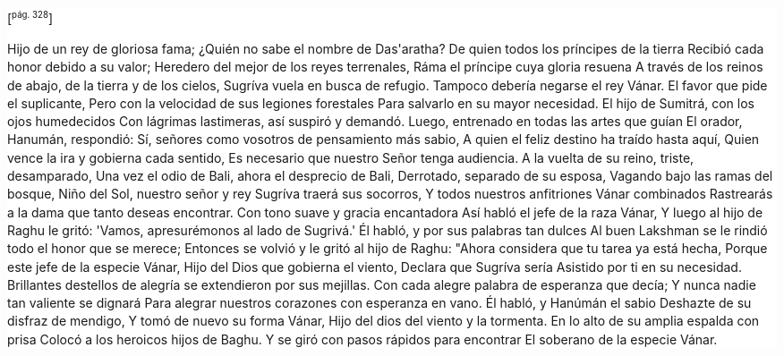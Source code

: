 <span id="p328">[<sup><small>pág. 328</small></sup>]</span>

Hijo de un rey de gloriosa fama;
¿Quién no sabe el nombre de Das'aratha?
De quien todos los príncipes de la tierra
Recibió cada honor debido a su valor;
Heredero del mejor de los reyes terrenales,
Ráma el príncipe cuya gloria resuena
A través de los reinos de abajo, de la tierra y de los cielos,
Sugríva vuela en busca de refugio.
Tampoco debería negarse el rey Vánar.
El favor que pide el suplicante,
Pero con la velocidad de sus legiones forestales
Para salvarlo en su mayor necesidad.
El hijo de Sumitrá, con los ojos humedecidos
Con lágrimas lastimeras, así suspiró y demandó.
Luego, entrenado en todas las artes que guían
El orador, Hanumán, respondió:
Sí, señores como vosotros de pensamiento más sabio,
A quien el feliz destino ha traído hasta aquí,
Quien vence la ira y gobierna cada sentido,
Es necesario que nuestro Señor tenga audiencia.
A la vuelta de su reino, triste, desamparado,
Una vez el odio de Bali, ahora el desprecio de Bali,
Derrotado, separado de su esposa,
Vagando bajo las ramas del bosque,
Niño del Sol, nuestro señor y rey
Sugríva traerá sus socorros,
Y todos nuestros anfitriones Vánar combinados
Rastrearás a la dama que tanto deseas encontrar.
Con tono suave y gracia encantadora
Así habló el jefe de la raza Vánar,
Y luego al hijo de Raghu le gritó:
'Vamos, apresurémonos al lado de Sugrivá.'
Él habló, y por sus palabras tan dulces
Al buen Lakshman se le rindió todo el honor que se merece;
Entonces se volvió y le gritó al hijo de Raghu:
"Ahora considera que tu tarea ya está hecha,
Porque este jefe de la especie Vánar,
Hijo del Dios que gobierna el viento,
Declara que Sugríva sería
Asistido por ti en su necesidad.
Brillantes destellos de alegría se extendieron por sus mejillas.
Con cada alegre palabra de esperanza que decía;
Y nunca nadie tan valiente se dignará
Para alegrar nuestros corazones con esperanza en vano.
Él habló, y Hanúmán el sabio
Deshazte de su disfraz de mendigo,
Y tomó de nuevo su forma Vánar,
Hijo del dios del viento y la tormenta.
En lo alto de su amplia espalda con prisa
Colocó a los heroicos hijos de Baghu.
Y se giró con pasos rápidos para encontrar
El soberano de la especie Vánar.


[^523]: 319:1 O Kishkindhá Kánda. Se supone que Kishkindhá, la ciudad de Báli, el hermano mayor y enemigo de Sugriva, estaba situada al norte de Mysore.
[^524]: 319:2 El comentarista afirma que Pampá es el nombre tanto de un lago como del arroyo que desemboca en él. Se dice que el arroyo nace en la colina Rishyamúka.
[^525]: 319:3 Quien actuaba como regente de Ráma y llevaba una vida ascética mientras lloraba la ausencia de su hermano.
[^526]: 319:1b El cuco indio.
[^527]: 319:2b La Cassia Fistula o Amaltás es un árbol espléndido, similar a un laburnum gigante, cubierto con una profusión de cadenas y borlas de oro. El Dr. Roxburgh la describe acertadamente como «de una belleza excepcional en flor; pocos árboles la superan en la elegancia de sus numerosos y largos racimos colgantes de grandes flores de color amarillo brillante, entremezcladas con el follaje joven y verde vivo». También es notable por sus curiosas vainas cilíndricas negras de unos sesenta centímetros de largo, conocidas como «bastones de mono».
[^528]: 320:1 "La Jonesia Asoca es un árbol de tamaño considerable, originario del sur de la India. Florece en febrero y marzo con grandes racimos erectos y compactos de flores que varían en color desde el naranja pálido hasta el escarlata, casi para confundirse, a primera vista, con inmensos racimos de flores de una Ixora. El Sr. Fortune consideró que este árbol, cuando estaba en plena floración, era superior en belleza incluso a la Amherstia.
[^529]: 320:1b Ninguna otra palabra puede expresar los movimientos de los pavos reales bajo la influencia de una excitación placentera, especialmente cuando después de una larga sequía oyen el bienvenido rugido del trueno y sienten que la lluvia está cerca.
[^530]: 321:1 La estación húmeda es una de las seis estaciones antiguas del año indio, que dura desde mediados de enero hasta mediados de marzo.
[^531]: 321:1b Ráma parece querer decir que en una ocasión anterior un cuervo volando alto sobre su cabeza era un presagio que indicaba su próxima separación de Sítá; y que ahora la misma ave posada en un árbol cerca de él puede considerarse como un feliz augurio de que ella pronto será devuelta a su marido.
[^532]: 321:2b Un árbol con flores hermosas y fragantes.
[^533]: 321:3b Una raza de músicos semidivinos unidos al servicio de Kuvera, representados como centauros invertidos con figuras humanas y cabezas de caballos.
[^534]: 322:1 Butea Frondosa. Árbol que produce una profusión de flores rojas brillantes que aparecen antes que las hojas.
[^535]: 322:1b Un arroyo sagrado mencionado a menudo en el transcurso del poema, véase Libro II. Cauto XCV.
[^536]: 323:1 Hija de Daksha, esposa de Kas'yapa y madre de los Daityas. Se la considera la madre general de los Titanes y seres malignos. Véase Libro I, Cantos XLV, XLVI.
[^537]: 324:1 Sugríva, el ex rey de los Vánars, forestales o monos, un exiliado de su hogar, vagando por la montaña Rishyamúka con sus cuatro fieles ex ministros.
[^538]: 324:2 La ermita del Santo Matauga, a la que su maldición impidió la entrada de Báli, el actual rey de los Vánares. La historia se relata extensamente en el Canto XI de este Libro.
[^539]: 324:1b Hanumán, general en jefe de Sugríva, era hijo del dios del viento. Véase Libro I, Canto XVI.
[^540]: 324:2b Una cadena de colinas en Malabar; los Ghats occidentales en el Deccan.
[^541]: 325:1 Válmíki alarga o acorta la segunda vocal de este nombre para adaptarse a las exigencias del verso. Otros poetas indios han seguido su ejemplo, y se empleará la misma licencia en esta traducción.
[^542]: 325:2 Omito un verso recapitulativo e interpolado en un metro diferente, que es el siguiente: Reverenciando con las palabras, Así sea, el discurso del enormemente aterrorizado e inigualable rey mono, el magnánimo Hanúmán fue entonces a donde (estaba) el muy poderoso Ráma con Lakshman.
[^543]: 325:1b El semidivino Hanuma'n posee, como los dioses y los demonios, el poder de adoptar todas las formas a voluntad. Es uno de los _Kámarúpís_.
[^544]: 325:2b El Himalaya es por supuesto _por excelencia_ el Monarca de las montañas, pero el título complementario se da con frecuencia a otras colinas, como aquí a Malasia.
[^545]: 326:1 Enroscado en una maraña como era costumbre entre los ascetas.
[^546]: 326:2 El sol y la luna.
[^547]: 326:3 El arco iris.
[^548]: 326:1b Los Vedas son cuatro: el Rig-veda, el Yajush o Yajur-veda; el Sáman o Sama-veda*, y el Atharvan o Atharva-veda. Véase pág. 3. Nota.
[^549]: 326:2b El pecho, la garganta y la cabeza.
[^550]: 327:1 “En nuestros propios romances métricos, o dondequiera que un poema no esté destinado a lectores sino a cantores y recitadores orales, estas fórmulas, para satisfacer el mismo caso recurrente, existen por decenas. Así, a toda mujer en estos romances métricos que resulte joven, se la describe como "tan brillante de ble" o tez; siempre un hombre recorre "la monta de una mula" antes de alcanzar o ser alcanzado. Y así sucesivamente a través de una vasta lista de casos. En el mismo espíritu, Homero tiene su eterno δ᾽αῤ ὑποδρα ιδων, o τον δ᾽απαμειβομενος προσεφη, etc.
[^551]: 327:2 Los brahmanes son la casta sacerdotal. Los kshatriyas son la realeza y los militares. Los vaisyas son los mercantiles y los sudras son los serviles.
[^552]: 327:3 Un sacrificio prolongado que se extiende durante varios días. Véase Libro I, pág. 21, Nota.
[^553]: 327:1b Posee todas las características personales auspiciosas que indican capacidad de soberanía universal. Véase Libro I, pág. 2, y Nota 3.
[^554]: 327:2b Lo respeto. Véase el Libro III. Canto LXXlII.
[^555]: 328:1 El fuego para fines sagrados se produce mediante la fricción de dos trozos de madera. En el matrimonio y otros pactos solemnes, el fuego se considera el testigo sagrado en cuya presencia se realiza el acuerdo. Spenser, al describir un matrimonio, tomó prestado del rito romano lo que él (ilegible) fuego sacrificial: p. 329
[^556]: 329:1 Indra
[^557]: 329:1b Bali el rey _de hecho_.
[^558]: 329:2b Para los indios, al igual que para los antiguos griegos, el latido del ojo derecho en un hombre es un signo auspicioso; el latido del ojo izquierdo es lo opuesto. En una mujer, los signos se invierten.
[^559]: 330:1 Los Vedas robados por los demonios Madhu y Kait'abha.
[^560]: 330:2 Como la esposa de un Nága o Dios Serpiente raptada por un águila. La enemistad entre el Rey de las aves y la serpiente es muy frecuente. Parece ser una variante de la lucha entre el Indra védico y el Ahi, la serpiente o demonio de la sequía; entre Apolo y Pitón, Adán y la Serpiente.
[^561]: 330:1b Quiere decir que nunca se ha atrevido a levantar la vista hacia sus brazos y su rostro, aunque siempre ha sido su devoto sirviente.
[^562]: 332:1 El bosque en el que se crió Skanda o Kártikeva:
[^563]: 333:1 “La historia de Sugríva pinta con vivos colores las costumbres y las ideas de las tribus salvajes de las montañas que habitaban Kishkindhya o las colinas del sur del Deccan, de la gente a la que el poema llama monos, tribus completamente diferentes en origen y civilización de la raza indo-sánscrita”. Gorresio.
[^564]: 333:2 Un demonio asesinado por Balí.
[^565]: 333:1b La ciudad montañosa de Bali.
[^566]: 334:1 El dosel o sombrilla real, una de las insignias indias habituales.
[^567]: 334:2 Batidores hechos de pelo de Yak o Bos grunniers, también insignias reales.